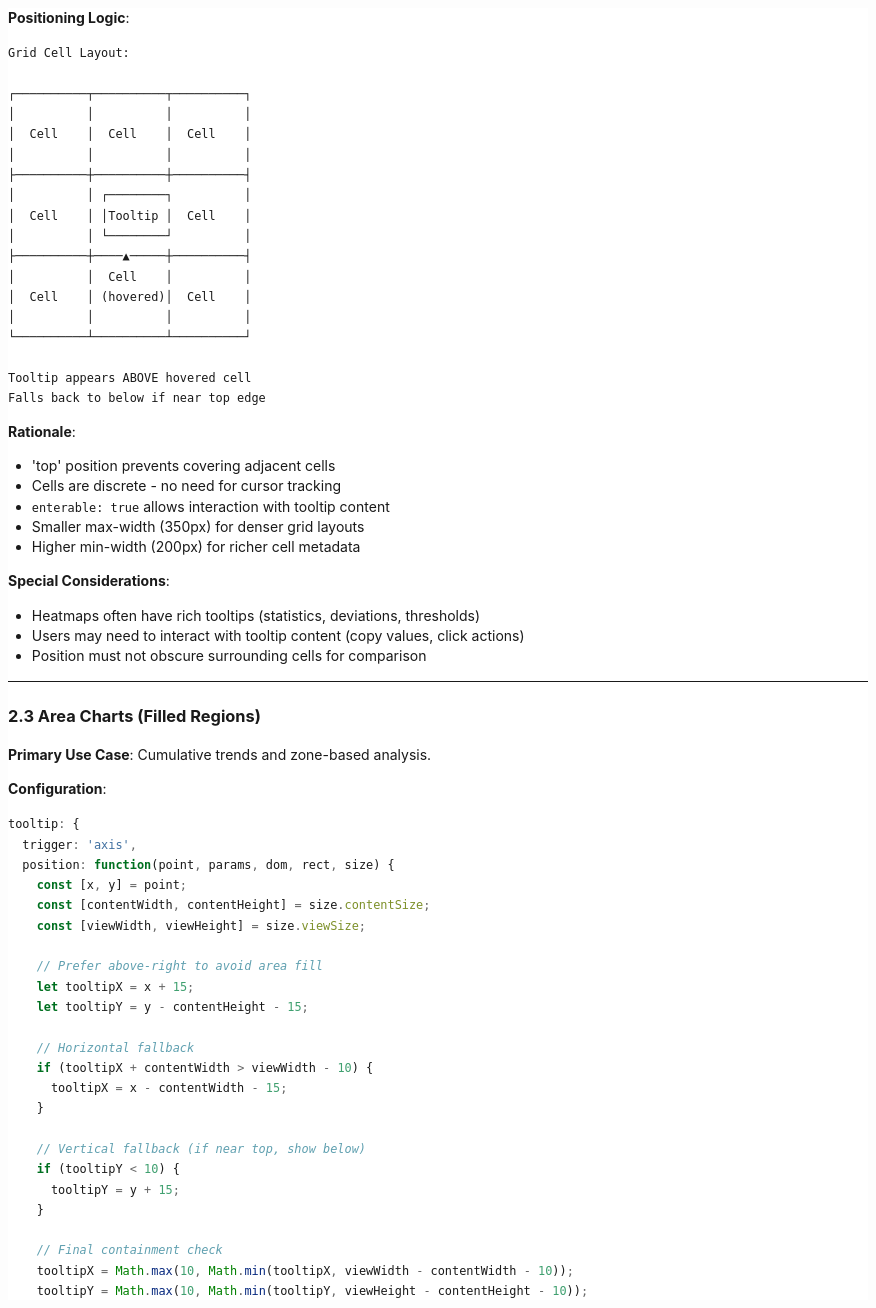 **Positioning Logic**:
```
Grid Cell Layout:

┌──────────┬──────────┬──────────┐
│          │          │          │
│  Cell    │  Cell    │  Cell    │
│          │          │          │
├──────────┼──────────┼──────────┤
│          │ ┌────────┐          │
│  Cell    │ │Tooltip │  Cell    │
│          │ └────────┘          │
├──────────┼────▲─────┼──────────┤
│          │  Cell    │          │
│  Cell    │ (hovered)│  Cell    │
│          │          │          │
└──────────┴──────────┴──────────┘

Tooltip appears ABOVE hovered cell
Falls back to below if near top edge
```

**Rationale**:
- 'top' position prevents covering adjacent cells
- Cells are discrete - no need for cursor tracking
- `enterable: true` allows interaction with tooltip content
- Smaller max-width (350px) for denser grid layouts
- Higher min-width (200px) for richer cell metadata

**Special Considerations**:
- Heatmaps often have rich tooltips (statistics, deviations, thresholds)
- Users may need to interact with tooltip content (copy values, click actions)
- Position must not obscure surrounding cells for comparison

---

### 2.3 Area Charts (Filled Regions)

**Primary Use Case**: Cumulative trends and zone-based analysis.

**Configuration**:
```typescript
tooltip: {
  trigger: 'axis',
  position: function(point, params, dom, rect, size) {
    const [x, y] = point;
    const [contentWidth, contentHeight] = size.contentSize;
    const [viewWidth, viewHeight] = size.viewSize;

    // Prefer above-right to avoid area fill
    let tooltipX = x + 15;
    let tooltipY = y - contentHeight - 15;

    // Horizontal fallback
    if (tooltipX + contentWidth > viewWidth - 10) {
      tooltipX = x - contentWidth - 15;
    }

    // Vertical fallback (if near top, show below)
    if (tooltipY < 10) {
      tooltipY = y + 15;
    }

    // Final containment check
    tooltipX = Math.max(10, Math.min(tooltipX, viewWidth - contentWidth - 10));
    tooltipY = Math.max(10, Math.min(tooltipY, viewHeight - contentHeight - 10));
```